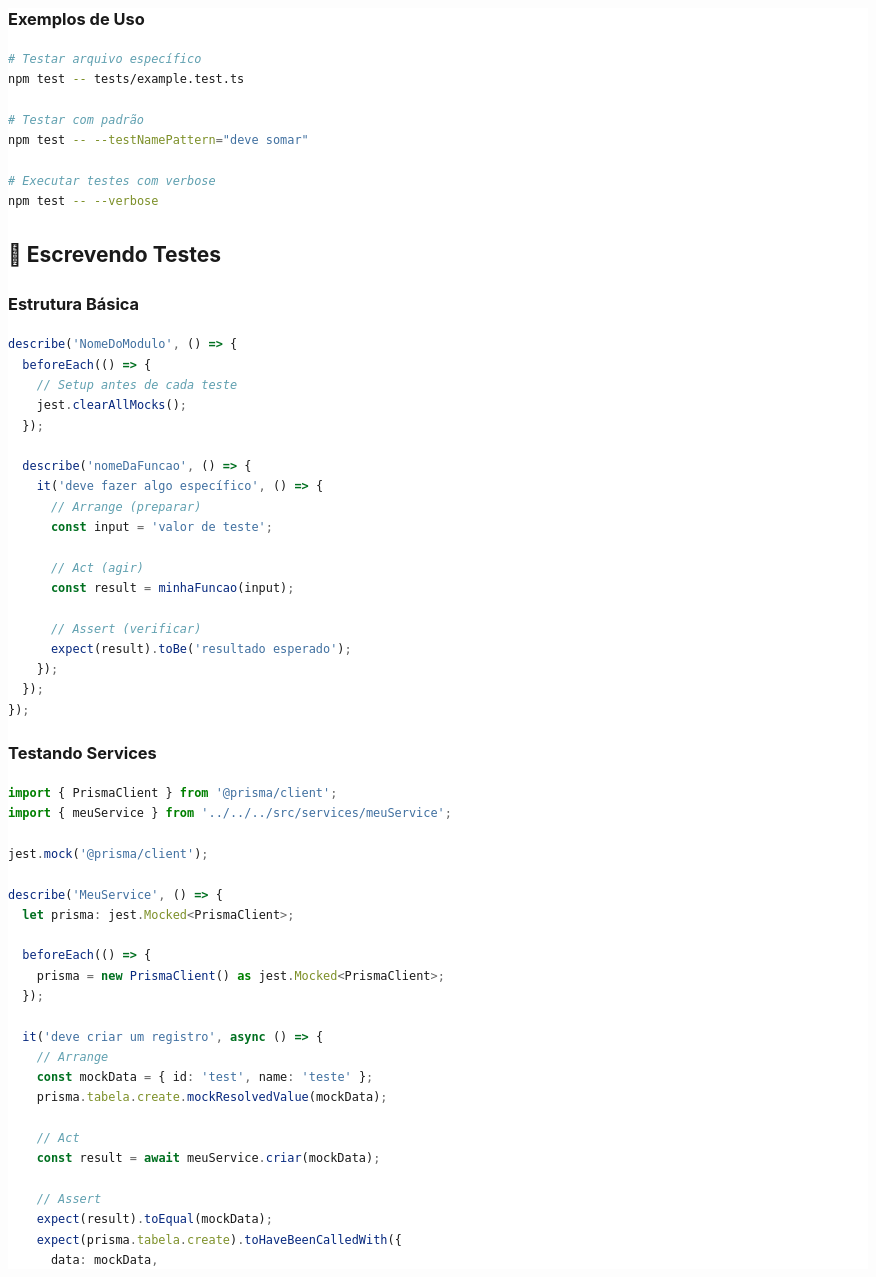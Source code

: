 ### Exemplos de Uso
```bash
# Testar arquivo específico
npm test -- tests/example.test.ts

# Testar com padrão
npm test -- --testNamePattern="deve somar"

# Executar testes com verbose
npm test -- --verbose
```

## 📝 Escrevendo Testes

### Estrutura Básica
```typescript
describe('NomeDoModulo', () => {
  beforeEach(() => {
    // Setup antes de cada teste
    jest.clearAllMocks();
  });

  describe('nomeDaFuncao', () => {
    it('deve fazer algo específico', () => {
      // Arrange (preparar)
      const input = 'valor de teste';
      
      // Act (agir)
      const result = minhaFuncao(input);
      
      // Assert (verificar)
      expect(result).toBe('resultado esperado');
    });
  });
});
```

### Testando Services
```typescript
import { PrismaClient } from '@prisma/client';
import { meuService } from '../../../src/services/meuService';

jest.mock('@prisma/client');

describe('MeuService', () => {
  let prisma: jest.Mocked<PrismaClient>;

  beforeEach(() => {
    prisma = new PrismaClient() as jest.Mocked<PrismaClient>;
  });

  it('deve criar um registro', async () => {
    // Arrange
    const mockData = { id: 'test', name: 'teste' };
    prisma.tabela.create.mockResolvedValue(mockData);

    // Act
    const result = await meuService.criar(mockData);

    // Assert
    expect(result).toEqual(mockData);
    expect(prisma.tabela.create).toHaveBeenCalledWith({
      data: mockData,
```